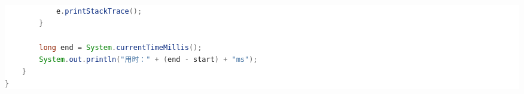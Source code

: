 ```java
            e.printStackTrace();
        }

        long end = System.currentTimeMillis();
        System.out.println("用时：" + (end - start) + "ms");
    }
}
```
